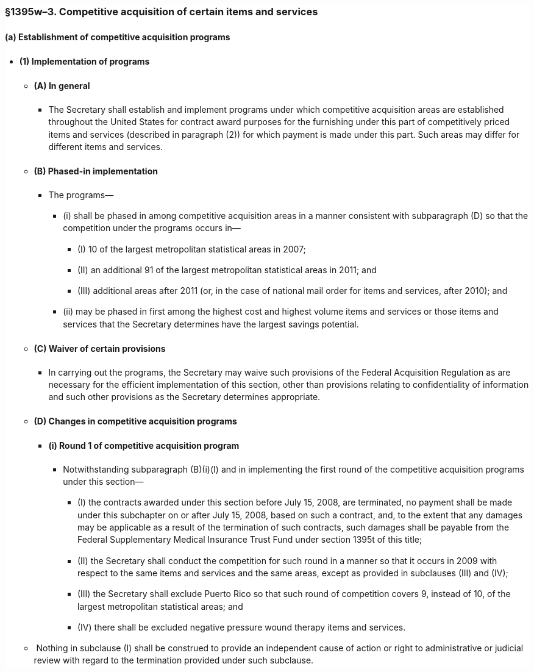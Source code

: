 ### §1395w–3. Competitive acquisition of certain items and services
#### (a) Establishment of competitive acquisition programs
* #### (1) Implementation of programs
  * #### (A) In general
    * The Secretary shall establish and implement programs under which competitive acquisition areas are established throughout the United States for contract award purposes for the furnishing under this part of competitively priced items and services (described in paragraph (2)) for which payment is made under this part. Such areas may differ for different items and services.

  * #### (B) Phased-in implementation
    * The programs—

      * (i) shall be phased in among competitive acquisition areas in a manner consistent with subparagraph (D) so that the competition under the programs occurs in—

        * (I) 10 of the largest metropolitan statistical areas in 2007;

        * (II) an additional 91 of the largest metropolitan statistical areas in 2011; and

        * (III) additional areas after 2011 (or, in the case of national mail order for items and services, after 2010); and


      * (ii) may be phased in first among the highest cost and highest volume items and services or those items and services that the Secretary determines have the largest savings potential.

  * #### (C) Waiver of certain provisions
    * In carrying out the programs, the Secretary may waive such provisions of the Federal Acquisition Regulation as are necessary for the efficient implementation of this section, other than provisions relating to confidentiality of information and such other provisions as the Secretary determines appropriate.

  * #### (D) Changes in competitive acquisition programs
    * #### (i) Round 1 of competitive acquisition program
      * Notwithstanding subparagraph (B)(i)(I) and in implementing the first round of the competitive acquisition programs under this section—

        * (I) the contracts awarded under this section before July 15, 2008, are terminated, no payment shall be made under this subchapter on or after July 15, 2008, based on such a contract, and, to the extent that any damages may be applicable as a result of the termination of such contracts, such damages shall be payable from the Federal Supplementary Medical Insurance Trust Fund under section 1395t of this title;

        * (II) the Secretary shall conduct the competition for such round in a manner so that it occurs in 2009 with respect to the same items and services and the same areas, except as provided in subclauses (III) and (IV);

        * (III) the Secretary shall exclude Puerto Rico so that such round of competition covers 9, instead of 10, of the largest metropolitan statistical areas; and

        * (IV) there shall be excluded negative pressure wound therapy items and services.


  * &nbsp;Nothing in subclause (I) shall be construed to provide an independent cause of action or right to administrative or judicial review with regard to the termination provided under such subclause.
